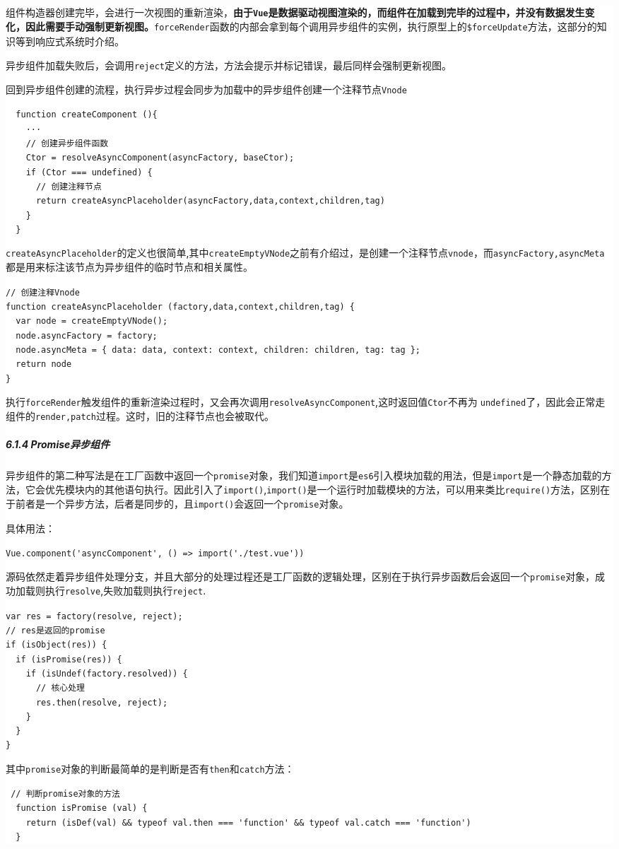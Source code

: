 组件构造器创建完毕，会进行一次视图的重新渲染，**由于```Vue```是数据驱动视图渲染的，而组件在加载到完毕的过程中，并没有数据发生变化，因此需要手动强制更新视图。**```forceRender```函数的内部会拿到每个调用异步组件的实例，执行原型上的```$forceUpdate```方法，这部分的知识等到响应式系统时介绍。

异步组件加载失败后，会调用```reject```定义的方法，方法会提示并标记错误，最后同样会强制更新视图。


回到异步组件创建的流程，执行异步过程会同步为加载中的异步组件创建一个注释节点```Vnode```
```
  function createComponent (){
    ···
    // 创建异步组件函数
    Ctor = resolveAsyncComponent(asyncFactory, baseCtor);
    if (Ctor === undefined) {
      // 创建注释节点
      return createAsyncPlaceholder(asyncFactory,data,context,children,tag)
    }
  }
```
`createAsyncPlaceholder`的定义也很简单,其中```createEmptyVNode```之前有介绍过，是创建一个注释节点```vnode```，而```asyncFactory,asyncMeta```都是用来标注该节点为异步组件的临时节点和相关属性。
```
// 创建注释Vnode
function createAsyncPlaceholder (factory,data,context,children,tag) {
  var node = createEmptyVNode();
  node.asyncFactory = factory;
  node.asyncMeta = { data: data, context: context, children: children, tag: tag };
  return node
}
```
执行```forceRender```触发组件的重新渲染过程时，又会再次调用```resolveAsyncComponent```,这时返回值```Ctor```不再为 ```undefined```了，因此会正常走组件的```render,patch```过程。这时，旧的注释节点也会被取代。

##### 6.1.4 Promise异步组件
异步组件的第二种写法是在工厂函数中返回一个```promise```对象，我们知道```import```是```es6```引入模块加载的用法，但是```import```是一个静态加载的方法，它会优先模块内的其他语句执行。因此引入了```import()```,```import()```是一个运行时加载模块的方法，可以用来类比```require()```方法，区别在于前者是一个异步方法，后者是同步的，且```import()```会返回一个```promise```对象。


具体用法：
```
Vue.component('asyncComponent', () => import('./test.vue'))
```
源码依然走着异步组件处理分支，并且大部分的处理过程还是工厂函数的逻辑处理，区别在于执行异步函数后会返回一个```promise```对象，成功加载则执行```resolve```,失败加载则执行```reject```.
```
var res = factory(resolve, reject);
// res是返回的promise
if (isObject(res)) {
  if (isPromise(res)) {
    if (isUndef(factory.resolved)) {
      // 核心处理
      res.then(resolve, reject);
    }
  }
}
```
其中```promise```对象的判断最简单的是判断是否有```then```和```catch```方法：
```
 // 判断promise对象的方法
  function isPromise (val) {
    return (isDef(val) && typeof val.then === 'function' && typeof val.catch === 'function')
  }
```

